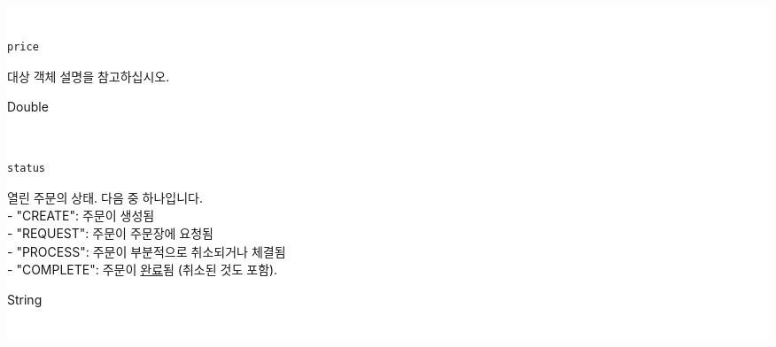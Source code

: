 <td style="text-align: center;">

 

</td>

</tr>

<tr>

<td>

`price`

</td>

<td>

대상
객체 설명을 참고하십시오.

</td>

<td style="text-align: center;">

Double

</td>

<td style="text-align: center;">

 

</td>

</tr>

<tr>

<td>

`status`

</td>

<td>

열린 주문의 상태. 다음 중 하나입니다.<br/>
\- "CREATE": 주문이 생성됨<br/>
\- "REQUEST": 주문이 주문장에 요청됨<br/>
\- "PROCESS": 주문이 부분적으로 취소되거나 체결됨<br/>
\- "COMPLETE": 주문이 [완료](/5_Terms.md#completed-order)됨 (취소된 것도 포함).

</td>

<td style="text-align: center;">

String

</td>

<td style="text-align: center;">

 

</td>
